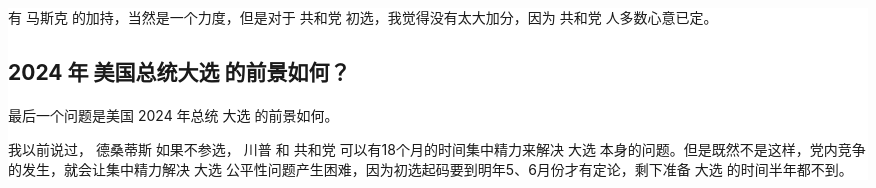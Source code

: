   </ok>
  有
  <ok href="/term/3037">
   马斯克
  </ok>
  的加持，当然是一个力度，但是对于
  <ok href="/term/2717">
   共和党
  </ok>
  初选，我觉得没有太大加分，因为
  <ok href="/term/2717">
   共和党
  </ok>
  人多数心意已定。
 </p>
 <h2>
  <strong>
   <ok href="/term/486788">
    2024
   </ok>
   年
   <ok href="/term/4086">
    美国总统大选
   </ok>
   的前景如何？
  </strong>
 </h2>
 <p>
  最后一个问题是美国
  <ok href="/term/486788">
   2024
  </ok>
  年总统
  <ok href="/term/10972">
   大选
  </ok>
  的前景如何。
 </p>
 <p>
  我以前说过，
  <ok href="/term/506186">
   德桑蒂斯
  </ok>
  如果不参选，
  <ok href="/term/1041">
   川普
  </ok>
  和
  <ok href="/term/2717">
   共和党
  </ok>
  可以有18个月的时间集中精力来解决
  <ok href="/term/10972">
   大选
  </ok>
  本身的问题。但是既然不是这样，党内竞争的发生，就会让集中精力解决
  <ok href="/term/10972">
   大选
  </ok>
  公平性问题产生困难，因为初选起码要到明年5、6月份才有定论，剩下准备
  <ok href="/term/10972">
   大选
  </ok>
  的时间半年都不到。